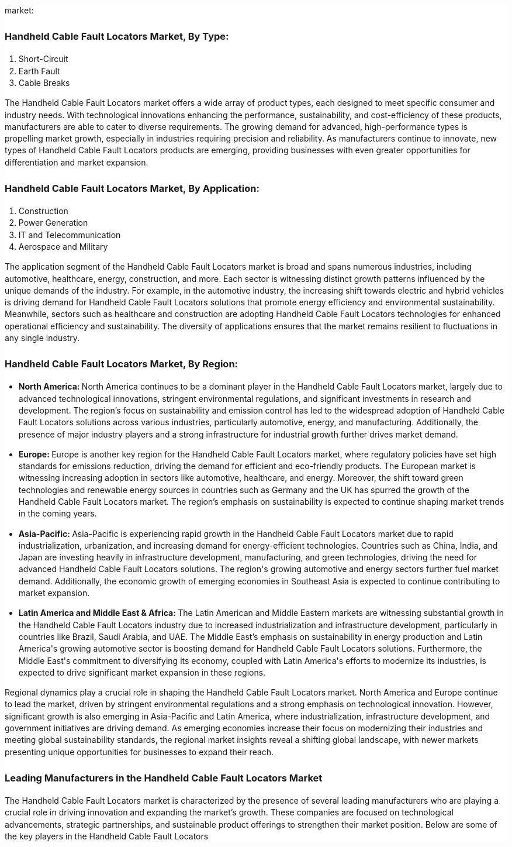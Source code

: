 market:</p><h3><strong>Handheld Cable Fault Locators  Market, By Type:<br /></strong></h3><ol><li>Short-Circuit<li> Earth Fault<li> Cable Breaks</li></ol><p>The Handheld Cable Fault Locators  market offers a wide array of product types, each designed to meet specific consumer and industry needs. With technological innovations enhancing the performance, sustainability, and cost-efficiency of these products, manufacturers are able to cater to diverse requirements. The growing demand for advanced, high-performance types is propelling market growth, especially in industries requiring precision and reliability. As manufacturers continue to innovate, new types of Handheld Cable Fault Locators  products are emerging, providing businesses with even greater opportunities for differentiation and market expansion.</p><h3>Handheld Cable Fault Locators  Market,&nbsp;By Application:</h3><ol><li>Construction<li> Power Generation<li> IT and Telecommunication<li> Aerospace and Military</li></ol><p>The application segment of the Handheld Cable Fault Locators  market is broad and spans numerous industries, including automotive, healthcare, energy, construction, and more. Each sector is witnessing distinct growth patterns influenced by the unique demands of the industry. For example, in the automotive industry, the increasing shift towards electric and hybrid vehicles is driving demand for Handheld Cable Fault Locators  solutions that promote energy efficiency and environmental sustainability. Meanwhile, sectors such as healthcare and construction are adopting Handheld Cable Fault Locators  technologies for enhanced operational efficiency and sustainability. The diversity of applications ensures that the market remains resilient to fluctuations in any single industry.</p><h3>Handheld Cable Fault Locators  Market, By Region:</h3><ul><li><p><strong>North America:&nbsp;</strong>North America continues to be a dominant player in the Handheld Cable Fault Locators  market, largely due to advanced technological innovations, stringent environmental regulations, and significant investments in research and development. The region&rsquo;s focus on sustainability and emission control has led to the widespread adoption of Handheld Cable Fault Locators  solutions across various industries, particularly automotive, energy, and manufacturing. Additionally, the presence of major industry players and a strong infrastructure for industrial growth further drives market demand.</p></li><li><p><strong><strong>Europe:&nbsp;</strong></strong>Europe is another key region for the Handheld Cable Fault Locators  market, where regulatory policies have set high standards for emissions reduction, driving the demand for efficient and eco-friendly products. The European market is witnessing increasing adoption in sectors like automotive, healthcare, and energy. Moreover, the shift toward green technologies and renewable energy sources in countries such as Germany and the UK has spurred the growth of the Handheld Cable Fault Locators  market. The region&rsquo;s emphasis on sustainability is expected to continue shaping market trends in the coming years.</p></li><li><p><strong><strong>Asia-Pacific:&nbsp;</strong></strong>Asia-Pacific is experiencing rapid growth in the Handheld Cable Fault Locators  market due to rapid industrialization, urbanization, and increasing demand for energy-efficient technologies. Countries such as China, India, and Japan are investing heavily in infrastructure development, manufacturing, and green technologies, driving the need for advanced Handheld Cable Fault Locators  solutions. The region's growing automotive and energy sectors further fuel market demand. Additionally, the economic growth of emerging economies in Southeast Asia is expected to continue contributing to market expansion.</p></li><li><p><strong><strong>Latin America and Middle East &amp; Africa:&nbsp;</strong></strong>The Latin American and Middle Eastern markets are witnessing substantial growth in the Handheld Cable Fault Locators  industry due to increased industrialization and infrastructure development, particularly in countries like Brazil, Saudi Arabia, and UAE. The Middle East&rsquo;s emphasis on sustainability in energy production and Latin America's growing automotive sector is boosting demand for Handheld Cable Fault Locators  solutions. Furthermore, the Middle East's commitment to diversifying its economy, coupled with Latin America's efforts to modernize its industries, is expected to drive significant market expansion in these regions.</p></li></ul><p>Regional dynamics play a crucial role in shaping the Handheld Cable Fault Locators  market. North America and Europe continue to lead the market, driven by stringent environmental regulations and a strong emphasis on technological innovation. However, significant growth is also emerging in Asia-Pacific and Latin America, where industrialization, infrastructure development, and government initiatives are driving demand. As emerging economies increase their focus on modernizing their industries and meeting global sustainability standards, the regional market insights reveal a shifting global landscape, with newer markets presenting unique opportunities for businesses to expand their reach.</p><h3><strong>Leading Manufacturers in the Handheld Cable Fault Locators  Market</strong></h3><p>The Handheld Cable Fault Locators  market is characterized by the presence of several leading manufacturers who are playing a crucial role in driving innovation and expanding the market&rsquo;s growth. These companies are focused on technological advancements, strategic partnerships, and sustainable product offerings to strengthen their market position. Below are some of the key players in the Handheld Cable Fault Locators
